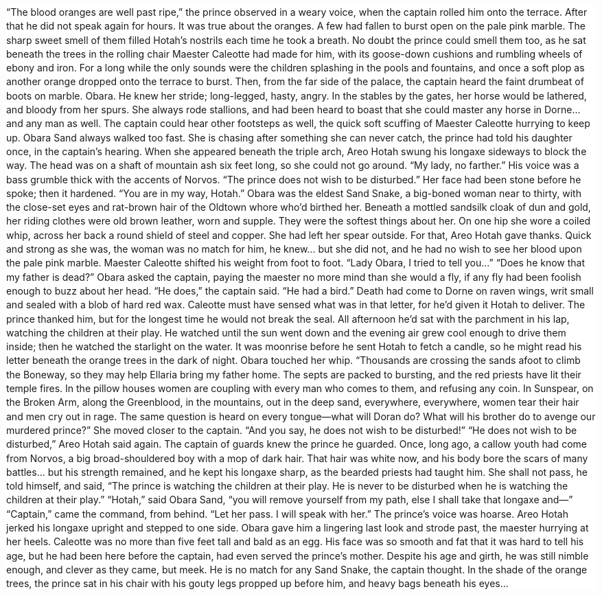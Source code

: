 “The blood oranges are well past ripe,” the prince observed in a weary voice, when the captain rolled him onto the terrace.
After that he did not speak again for hours.
It was true about the oranges. A few had fallen to burst open on the pale pink marble. The sharp sweet smell of them filled Hotah’s nostrils each time he took a breath. No doubt the prince could smell them too, as he sat beneath the trees in the rolling chair Maester Caleotte had made for him, with its goose-down cushions and rumbling wheels of ebony and iron.
For a long while the only sounds were the children splashing in the pools and fountains, and once a soft plop as another orange dropped onto the terrace to burst. Then, from the far side of the palace, the captain heard the faint drumbeat of boots on marble.
Obara. He knew her stride; long-legged, hasty, angry. In the stables by the gates, her horse would be lathered, and bloody from her spurs. She always rode stallions, and had been heard to boast that she could master any horse in Dorne... and any man as well. The captain could hear other footsteps as well, the quick soft scuffing of Maester Caleotte hurrying to keep up.
Obara Sand always walked too fast. She is chasing after something she can never catch, the prince had told his daughter once, in the captain’s hearing.
When she appeared beneath the triple arch, Areo Hotah swung his longaxe sideways to block the way. The head was on a shaft of mountain ash six feet long, so she could not go around. “My lady, no farther.” His voice was a bass grumble thick with the accents of Norvos. “The prince does not wish to be disturbed.”
Her face had been stone before he spoke; then it hardened. “You are in my way, Hotah.” Obara was the eldest Sand Snake, a big-boned woman near to thirty, with the close-set eyes and rat-brown hair of the Oldtown whore who’d birthed her. Beneath a mottled sandsilk cloak of dun and gold, her riding clothes were old brown leather, worn and supple. They were the softest things about her. On one hip she wore a coiled whip, across her back a round shield of steel and copper. She had left her spear outside. For that, Areo Hotah gave thanks. Quick and strong as she was, the woman was no match for him, he knew... but she did not, and he had no wish to see her blood upon the pale pink marble.
Maester Caleotte shifted his weight from foot to foot. “Lady Obara, I tried to tell you...”
“Does he know that my father is dead?” Obara asked the captain, paying the maester no more mind than she would a fly, if any fly had been foolish enough to buzz about her head.
“He does,” the captain said. “He had a bird.”
Death had come to Dorne on raven wings, writ small and sealed with a blob of hard red wax. Caleotte must have sensed what was in that letter, for he’d given it Hotah to deliver. The prince thanked him, but for the longest time he would not break the seal. All afternoon he’d sat with the parchment in his lap, watching the children at their play. He watched until the sun went down and the evening air grew cool enough to drive them inside; then he watched the starlight on the water. It was moonrise before he sent Hotah to fetch a candle, so he might read his letter beneath the orange trees in the dark of night.
Obara touched her whip. “Thousands are crossing the sands afoot to climb the Boneway, so they may help Ellaria bring my father home. The septs are packed to bursting, and the red priests have lit their temple fires.
In the pillow houses women are coupling with every man who comes to them, and refusing any coin. In Sunspear, on the Broken Arm, along the Greenblood, in the mountains, out in the deep sand, everywhere, everywhere, women tear their hair and men cry out in rage. The same question is heard on every tongue—what will Doran do? What will his brother do to avenge our murdered prince?” She moved closer to the captain. “And you say, he does not wish to be disturbed!”
“He does not wish to be disturbed,” Areo Hotah said again.
The captain of guards knew the prince he guarded. Once, long ago, a callow youth had come from Norvos, a big broad-shouldered boy with a mop of dark hair. That hair was white now, and his body bore the scars of many battles... but his strength remained, and he kept his longaxe sharp, as the bearded priests had taught him. She shall not pass, he told himself, and said, “The prince is watching the children at their play. He is never to be disturbed when he is watching the children at their play.”
“Hotah,” said Obara Sand, “you will remove yourself from my path, else I shall take that longaxe and—”
“Captain,” came the command, from behind. “Let her pass. I will speak with her.” The prince’s voice was hoarse.
Areo Hotah jerked his longaxe upright and stepped to one side. Obara gave him a lingering last look and strode past, the maester hurrying at her heels. Caleotte was no more than five feet tall and bald as an egg. His face was so smooth and fat that it was hard to tell his age, but he had been here before the captain, had even served the prince’s mother. Despite his age and girth, he was still nimble enough, and clever as they came, but meek. He is no match for any Sand Snake, the captain thought.
In the shade of the orange trees, the prince sat in his chair with his gouty legs propped up before him, and heavy bags beneath his eyes...